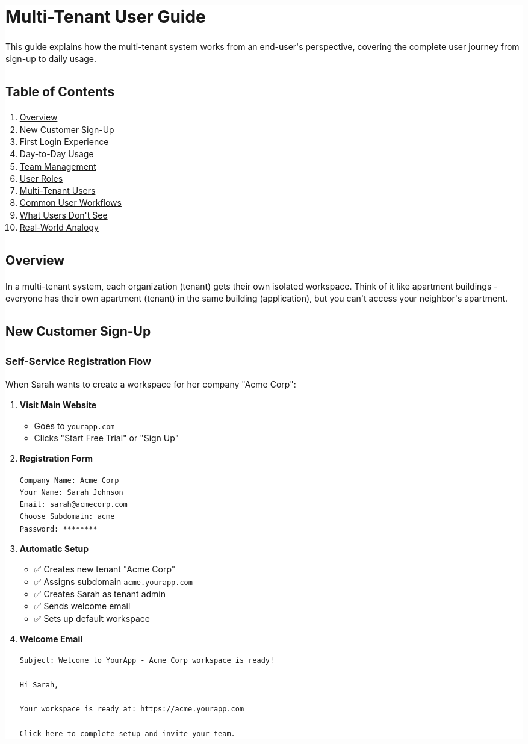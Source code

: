 # Multi-Tenant User Guide

This guide explains how the multi-tenant system works from an end-user's perspective, covering the complete user journey from sign-up to daily usage.

## Table of Contents

1. [Overview](#overview)
2. [New Customer Sign-Up](#new-customer-sign-up)
3. [First Login Experience](#first-login-experience)
4. [Day-to-Day Usage](#day-to-day-usage)
5. [Team Management](#team-management)
6. [User Roles](#user-roles)
7. [Multi-Tenant Users](#multi-tenant-users)
8. [Common User Workflows](#common-user-workflows)
9. [What Users Don't See](#what-users-dont-see)
10. [Real-World Analogy](#real-world-analogy)

## Overview

In a multi-tenant system, each organization (tenant) gets their own isolated workspace. Think of it like apartment buildings - everyone has their own apartment (tenant) in the same building (application), but you can't access your neighbor's apartment.

## New Customer Sign-Up

### Self-Service Registration Flow

When Sarah wants to create a workspace for her company "Acme Corp":

1. **Visit Main Website**
   - Goes to `yourapp.com`
   - Clicks "Start Free Trial" or "Sign Up"

2. **Registration Form**
   ```
   Company Name: Acme Corp
   Your Name: Sarah Johnson
   Email: sarah@acmecorp.com
   Choose Subdomain: acme
   Password: ********
   ```

3. **Automatic Setup**
   - ✅ Creates new tenant "Acme Corp"
   - ✅ Assigns subdomain `acme.yourapp.com`
   - ✅ Creates Sarah as tenant admin
   - ✅ Sends welcome email
   - ✅ Sets up default workspace

4. **Welcome Email**
   ```
   Subject: Welcome to YourApp - Acme Corp workspace is ready!
   
   Hi Sarah,
   
   Your workspace is ready at: https://acme.yourapp.com
   
   Click here to complete setup and invite your team.
   ```
